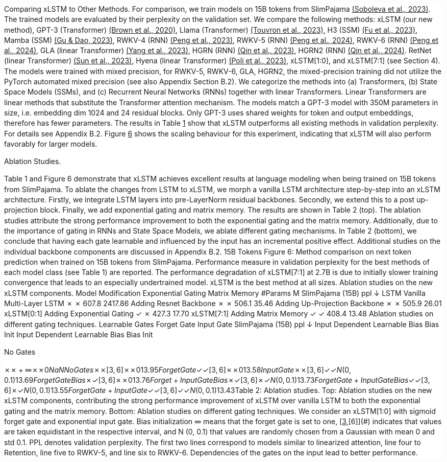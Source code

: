 Comparing xLSTM to Other Methods. For comparison, we train models on 15B tokens from SlimPajama [(Soboleva et al., 2023)](#b99). The trained models are evaluated by their perplexity on the validation set. We compare the following methods: xLSTM (our new method), GPT-3 (Transformer) [(Brown et al., 2020)](#b9), Llama (Transformer) [(Touvron et al., 2023)](#b111), H3 (SSM) [(Fu et al., 2023)](#b22), Mamba (SSM) [(Gu & Dao, 2023)](#), RWKV-4 (RNN) [(Peng et al., 2023)](#b75), RWKV-5 (RNN) [(Peng et al., 2024)](#b76), RWKV-6 (RNN) [(Peng et al., 2024)](#b76), GLA (linear Transformer) [(Yang et al., 2023)](#b121), HGRN (RNN) [(Qin et al., 2023)](#b79), HGRN2 (RNN) [(Qin et al., 2024)](#b80). RetNet (linear Transformer) [(Sun et al., 2023)](#b103), Hyena (linear Transformer) [(Poli et al., 2023)](#b3), xLSTM[1:0], and xLSTM[7:1] (see Section 4). The models were trained with mixed precision, for RWKV-5, RWKV-6, GLA, HGRN2, the mixed-precision training did not utilize the PyTorch automated mixed precision (see also Appendix Section B.2). We categorize the methods into (a) Transformers, (b) State Space Models (SSMs), and (c) Recurrent Neural Networks (RNNs) together with linear Transformers. Linear Transformers are linear methods that substitute the Transformer attention mechanism. The models match a GPT-3 model with 350M parameters in size, i.e. embedding dim 1024 and 24 residual blocks. Only GPT-3 uses shared weights for token and output embeddings, therefore has fewer parameters. The results in Table [1](#) show that xLSTM outperforms all existing methods in validation perplexity. For details see Appendix B.2. Figure [6](#) shows the scaling behaviour for this experiment, indicating that xLSTM will also perform favorably for larger models.

Ablation Studies.

Table 1 and Figure 6 demonstrate that xLSTM achieves excellent results at language modeling when being trained on 15B tokens from SlimPajama. To ablate the changes from LSTM to xLSTM, we morph a vanilla LSTM architecture step-by-step into an xLSTM architecture. Firstly, we integrate LSTM layers into pre-LayerNorm residual backbones. Secondly, we extend this to a post up-projection block. Finally, we add exponential gating and matrix memory. The results are shown in Table 2 (top). The ablation studies attribute the strong performance improvement to both the exponential gating and the matrix memory. Additionally, due to the importance of gating in RNNs and State Space Models, we ablate different gating mechanisms. In Table 2 (bottom), we conclude that having each gate learnable and influenced by the input has an incremental positive effect. Additional studies on the individual backbone components are discussed in Appendix B.2. 15B Tokens Figure 6: Method comparison on next token prediction when trained on 15B tokens from SlimPajama. Performance measure in validation perplexity for the best methods of each model class (see Table 1) are reported. The performance degradation of xLSTM[7:1] at 2.7B is due to initially slower training convergence that leads to an especially undertrained model. xLSTM is the best method at all sizes. Ablation studies on the new xLSTM components. Model Modification Exponential Gating Matrix Memory #Params M SlimPajama (15B) ppl ↓ LSTM Vanilla Multi-Layer LSTM ✗ ✗ 607.8 2417.86 Adding Resnet Backbone ✗ ✗ 506.1 35.46 Adding Up-Projection Backbone ✗ ✗ 505.9 26.01 xLSTM[0:1] Adding Exponential Gating ✓ ✗ 427.3 17.70 xLSTM[7:1] Adding Matrix Memory ✓ ✓ 408.4 13.48 Ablation studies on different gating techniques. Learnable Gates Forget Gate Input Gate SlimPajama (15B) ppl ↓ Input Dependent Learnable Bias Bias Init Input Dependent Learnable Bias Bias Init

No Gates

$✗ ✗ +∞ ✗ ✗ 0 NaN No Gates ✗ ✗ [3, 6] ✗ ✗ 0 13.95 Forget Gate ✓ ✓ [3, 6] ✗ ✗ 0 13.58 Input Gate ✗ ✗ [3, 6] ✓ ✓ N (0, 0.1) 13.69 Forget Gate Bias ✗ ✓ [3, 6] ✗ ✗ 0 13.76 Forget + Input Gate Bias ✗ ✓ [3, 6] ✗ ✓ N (0, 0.1) 13.73 Forget Gate + Input Gate Bias ✓ ✓ [3, 6] ✗ ✓ N (0, 0.1) 13.55 Forget Gate + Input Gate ✓ ✓ [3, 6] ✓ ✓ N (0, 0.1) 13.43$Table 2: Ablation studies. Top: Ablation studies on the new xLSTM components, contributing the strong performance improvement of xLSTM over vanilla LSTM to both the exponential gating and the matrix memory. Bottom: Ablation studies on different gating techniques. We consider an xLSTM[1:0] with sigmoid forget gate and exponential input gate. Bias initialization ∞ means that the forget gate is set to one, [[3,](#)[6]](#) indicates that values are taken equidistant in the respective interval, and N (0, 0.1) that values are randomly chosen from a Gaussian with mean 0 and std 0.1. PPL denotes validation perplexity. The first two lines correspond to models similar to linearized attention, line four to Retention, line five to RWKV-5, and line six to RWKV-6. Dependencies of the gates on the input lead to better performance.
